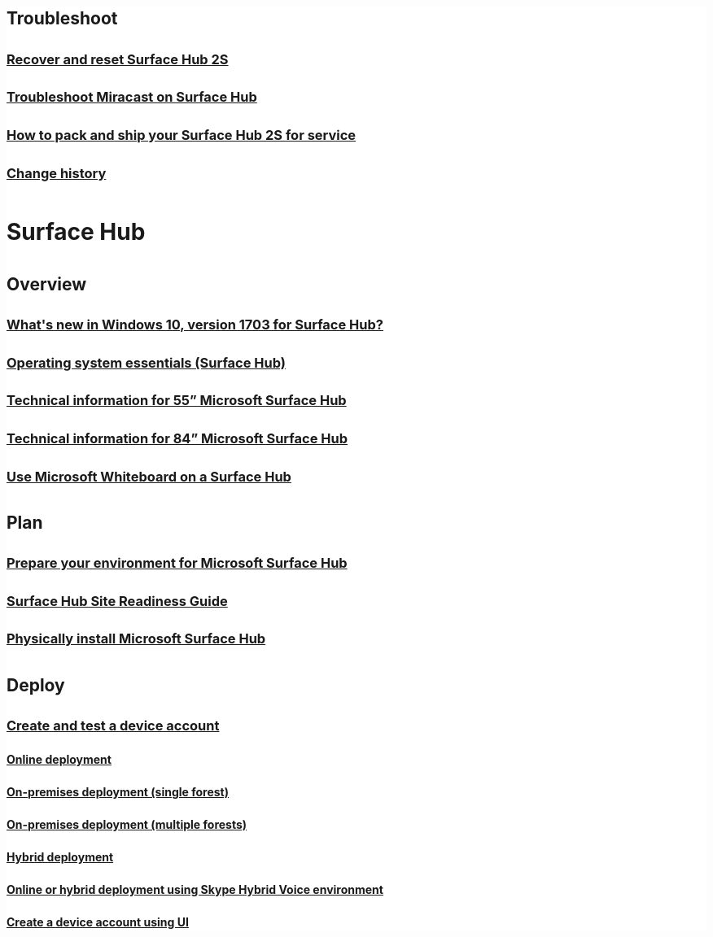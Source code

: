 ## Troubleshoot
### [Recover and reset Surface Hub 2S](surface-hub-2s-recover-reset.md)
### [Troubleshoot Miracast on Surface Hub](miracast-troubleshooting.md)
### [How to pack and ship your Surface Hub 2S for service](surface-hub-2s-pack-components.md)
### [Change history](surface-hub-2s-change-history.md)

# Surface Hub
## Overview
### [What's new in Windows 10, version 1703 for Surface Hub?](surfacehub-whats-new-1703.md)
### [Operating system essentials (Surface Hub)](differences-between-surface-hub-and-windows-10-enterprise.md)
### [Technical information for 55” Microsoft Surface Hub](surface-hub-technical-55.md)
### [Technical information for 84” Microsoft Surface Hub](surface-hub-technical-84.md)
### [Use Microsoft Whiteboard on a Surface Hub](https://support.office.com/article/use-microsoft-whiteboard-on-a-surface-hub-5c594985-129d-43f9-ace5-7dee96f7621d)

## Plan
### [Prepare your environment for Microsoft Surface Hub](prepare-your-environment-for-surface-hub.md)
### [Surface Hub Site Readiness Guide](surface-hub-site-readiness-guide.md) 
### [Physically install Microsoft Surface Hub](physically-install-your-surface-hub-device.md) 

## Deploy
### [Create and test a device account](create-and-test-a-device-account-surface-hub.md)
#### [Online deployment](online-deployment-surface-hub-device-accounts.md)
#### [On-premises deployment (single forest)](on-premises-deployment-surface-hub-device-accounts.md)
#### [On-premises deployment (multiple forests)](on-premises-deployment-surface-hub-multi-forest.md)
#### [Hybrid deployment](hybrid-deployment-surface-hub-device-accounts.md)
#### [Online or hybrid deployment using Skype Hybrid Voice environment](skype-hybrid-voice.md)
#### [Create a device account using UI](create-a-device-account-using-office-365.md)